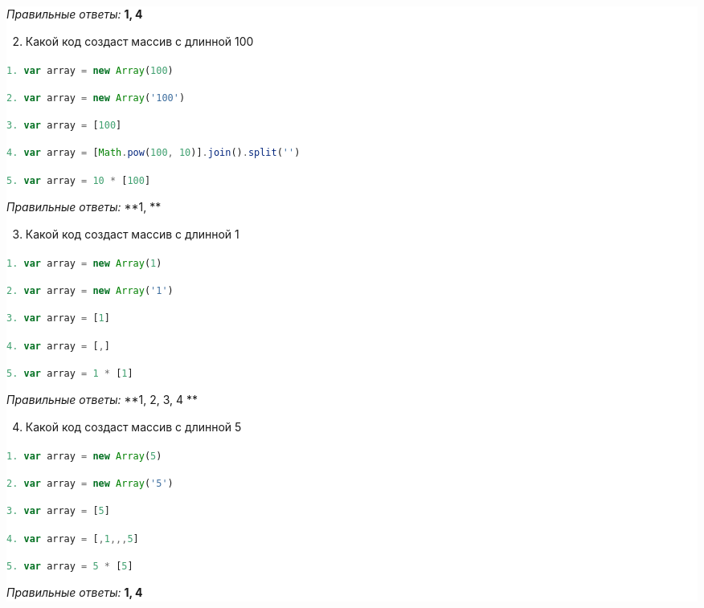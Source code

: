   *Правильные ответы:* **1, 4**

2. Какой код создаст массив с длинной 100

  ```javascript
  1. var array = new Array(100)
  ```
  ```javascript
  2. var array = new Array('100')
  ```
  ```javascript
  3. var array = [100]
  ```
  ```javascript
  4. var array = [Math.pow(100, 10)].join().split('')
  ```
  ```javascript
  5. var array = 10 * [100]
  ```

  *Правильные ответы:* **1, **

3. Какой код создаст массив с длинной 1

  ```javascript
  1. var array = new Array(1)
  ```
  ```javascript
  2. var array = new Array('1')
  ```
  ```javascript
  3. var array = [1]
  ```
  ```javascript
  4. var array = [,]
  ```
  ```javascript
  5. var array = 1 * [1]
  ```

  *Правильные ответы:* **1, 2, 3, 4 **

4. Какой код создаст массив с длинной 5

  ```javascript
  1. var array = new Array(5)
  ```
  ```javascript
  2. var array = new Array('5')
  ```
  ```javascript
  3. var array = [5]
  ```
  ```javascript
  4. var array = [,1,,,5]
  ```
  ```javascript
  5. var array = 5 * [5]
  ```

  *Правильные ответы:* **1, 4**
